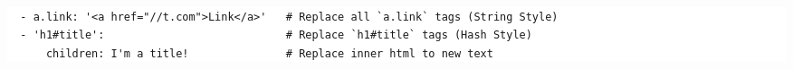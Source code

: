       - a.link: '<a href="//t.com">Link</a>'   # Replace all `a.link` tags (String Style)
      - 'h1#title':                            # Replace `h1#title` tags (Hash Style)
          children: I'm a title!               # Replace inner html to new text
